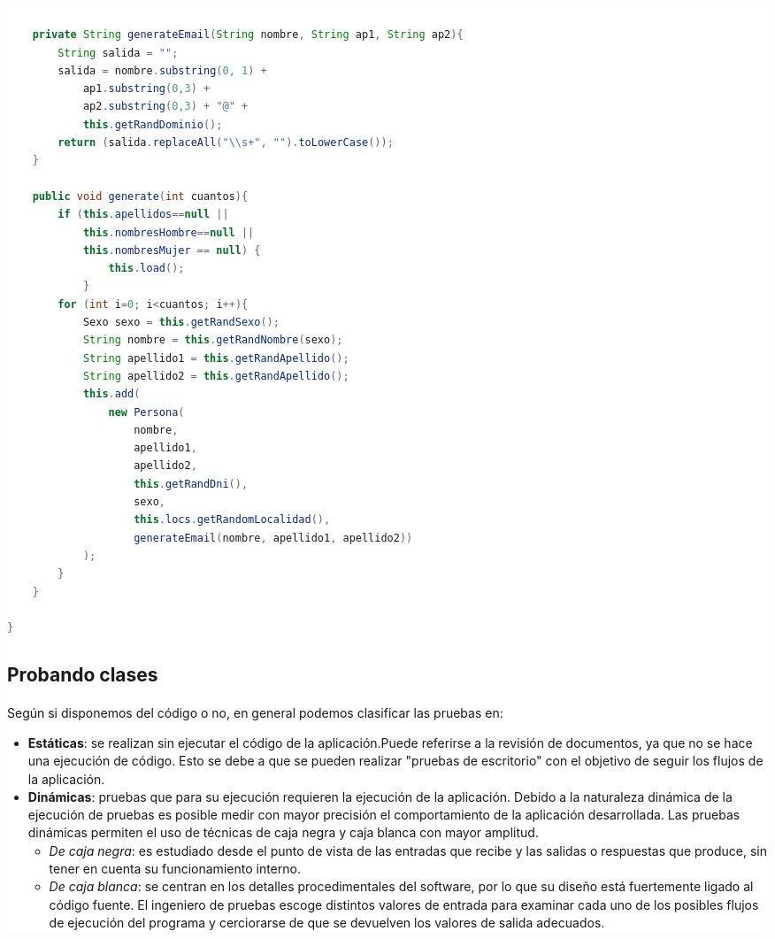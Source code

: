 ```java

    private String generateEmail(String nombre, String ap1, String ap2){
        String salida = ""; 
        salida = nombre.substring(0, 1) + 
            ap1.substring(0,3) +
            ap2.substring(0,3) + "@" +
            this.getRandDominio();
        return (salida.replaceAll("\\s+", "").toLowerCase());
    }

    public void generate(int cuantos){
        if (this.apellidos==null || 
            this.nombresHombre==null || 
            this.nombresMujer == null) {
                this.load();
            }
        for (int i=0; i<cuantos; i++){
            Sexo sexo = this.getRandSexo();
            String nombre = this.getRandNombre(sexo);
            String apellido1 = this.getRandApellido();
            String apellido2 = this.getRandApellido();
            this.add(                
                new Persona(
                    nombre, 
                    apellido1, 
                    apellido2, 
                    this.getRandDni(), 
                    sexo, 
                    this.locs.getRandomLocalidad(),
                    generateEmail(nombre, apellido1, apellido2))
            );
        }
    }

}
```

## Probando clases

Según si disponemos del código o no, en general podemos clasificar las pruebas en:

* **Estáticas**: se realizan sin ejecutar el código de la aplicación.Puede referirse a la revisión de documentos, ya que no se hace una ejecución de código. Esto se debe a que se pueden realizar "pruebas de escritorio" con el objetivo de seguir los flujos de la aplicación.
* **Dinámicas**: pruebas que para su ejecución requieren la ejecución de la aplicación. Debido a la naturaleza dinámica de la ejecución de pruebas es posible medir con mayor precisión el comportamiento de la aplicación desarrollada. Las pruebas dinámicas permiten el uso de técnicas de caja negra y caja blanca con mayor amplitud.
  * *De caja negra*: es estudiado desde el punto de vista de las entradas que recibe y las salidas o respuestas que produce, sin tener en cuenta su funcionamiento interno.
  * *De caja blanca*: se centran en los detalles procedimentales del software, por lo que su diseño está fuertemente ligado al código fuente. El ingeniero de pruebas escoge distintos valores de entrada para examinar cada uno de los posibles flujos de ejecución del programa y cerciorarse de que se devuelven los valores de salida adecuados.

